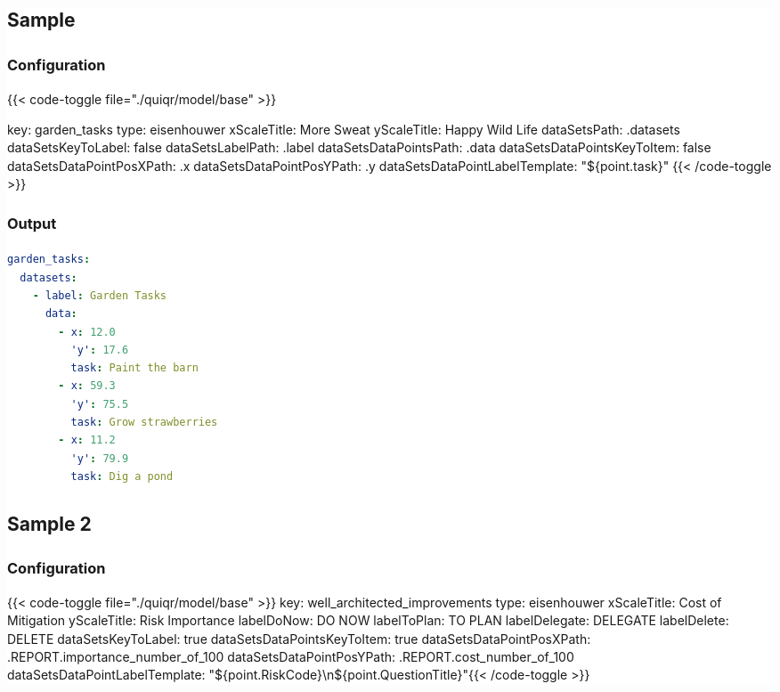 ## Sample

### Configuration

{{< code-toggle file="./quiqr/model/base" >}}

key: garden_tasks
type: eisenhouwer
xScaleTitle: More Sweat
yScaleTitle: Happy Wild Life
dataSetsPath: .datasets
dataSetsKeyToLabel: false
dataSetsLabelPath: .label
dataSetsDataPointsPath: .data
dataSetsDataPointsKeyToItem: false
dataSetsDataPointPosXPath: .x
dataSetsDataPointPosYPath: .y
dataSetsDataPointLabelTemplate: "${point.task}"
{{< /code-toggle >}}

### Output

```yaml
garden_tasks:
  datasets:
    - label: Garden Tasks
      data:
        - x: 12.0
          'y': 17.6
          task: Paint the barn
        - x: 59.3
          'y': 75.5
          task: Grow strawberries
        - x: 11.2
          'y': 79.9
          task: Dig a pond
```

## Sample 2

### Configuration

{{< code-toggle file="./quiqr/model/base" >}}
key: well_architected_improvements
type: eisenhouwer
xScaleTitle: Cost of Mitigation
yScaleTitle: Risk Importance
labelDoNow: DO NOW
labelToPlan: TO PLAN
labelDelegate: DELEGATE
labelDelete: DELETE
dataSetsKeyToLabel: true
dataSetsDataPointsKeyToItem: true
dataSetsDataPointPosXPath: .REPORT.importance_number_of_100
dataSetsDataPointPosYPath: .REPORT.cost_number_of_100
dataSetsDataPointLabelTemplate: "${point.RiskCode}\n${point.QuestionTitle}"{{< /code-toggle >}}
